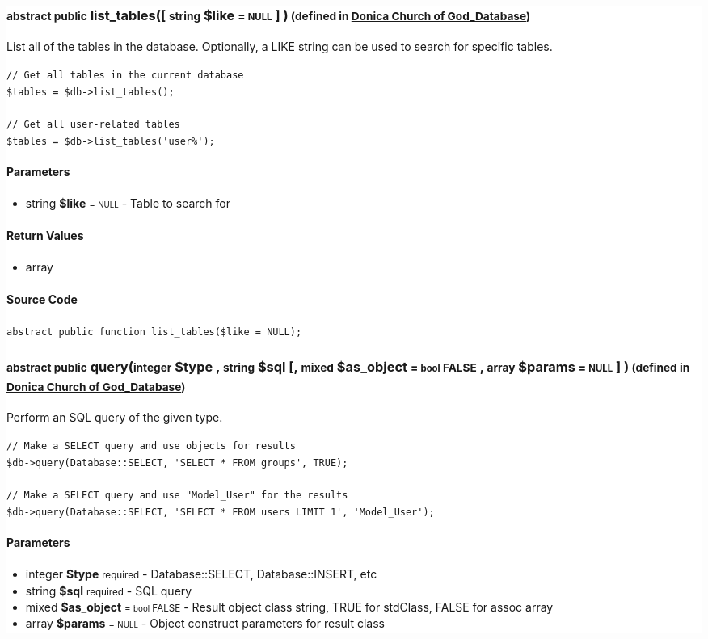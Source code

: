 </div>

<div class='method'>
<h3 id="list_tables"><small>abstract public</small>  list_tables([ <small>string</small> <span class="param" title="Table to search for">$like</span> <small>= <small>NULL</small></small> ] )<small> (defined in <a href='/documentation/api/Donica Church of God_Database'>Donica Church of God_Database</a>)</small></h3>
<div class='description'><p>List all of the tables in the database. Optionally, a LIKE string can
be used to search for specific tables.</p>

<pre><code>// Get all tables in the current database
$tables = $db-&gt;list_tables();

// Get all user-related tables
$tables = $db-&gt;list_tables('user%');
</code></pre>
</div>
<h4>Parameters</h4>
<ul>
<li>
 <span class="blue">string </span><strong> $like</strong> <small> = <small>NULL</small></small> - Table to search for</li>
</ul>
<h4>Return Values</h4>
<ul class='return'>
<li>
<span class='blue'>array</span>  
</li></ul>
<div class="method-source">
<h4>Source Code</h4>
<pre>
<code class="language-php">abstract public function list_tables($like = NULL);</code>
</pre>
</div>
</div>

<div class='method'>
<h3 id="query"><small>abstract public</small>  query(<small>integer</small> <span class="param" title="Database::SELECT, Database::INSERT, etc">$type</span> , <small>string</small> <span class="param" title="SQL query">$sql</span> [, <small>mixed</small> <span class="param" title="Result object class string, TRUE for stdClass, FALSE for assoc array">$as_object</span> <small>= <small>bool</small> FALSE</small> , <small>array</small> <span class="param" title="Object construct parameters for result class">$params</span> <small>= <small>NULL</small></small> ] )<small> (defined in <a href='/documentation/api/Donica Church of God_Database'>Donica Church of God_Database</a>)</small></h3>
<div class='description'><p>Perform an SQL query of the given type.</p>

<pre><code>// Make a SELECT query and use objects for results
$db-&gt;query(Database::SELECT, 'SELECT * FROM groups', TRUE);

// Make a SELECT query and use "Model_User" for the results
$db-&gt;query(Database::SELECT, 'SELECT * FROM users LIMIT 1', 'Model_User');
</code></pre>
</div>
<h4>Parameters</h4>
<ul>
<li>
 <span class="blue">integer </span><strong> $type</strong> <small>required</small> - Database::SELECT, Database::INSERT, etc</li>
<li>
 <span class="blue">string </span><strong> $sql</strong> <small>required</small> - SQL query</li>
<li>
 <span class="blue">mixed </span><strong> $as_object</strong> <small> = <small>bool</small> FALSE</small> - Result object class string, TRUE for stdClass, FALSE for assoc array</li>
<li>
 <span class="blue">array </span><strong> $params</strong> <small> = <small>NULL</small></small> - Object construct parameters for result class</li>
